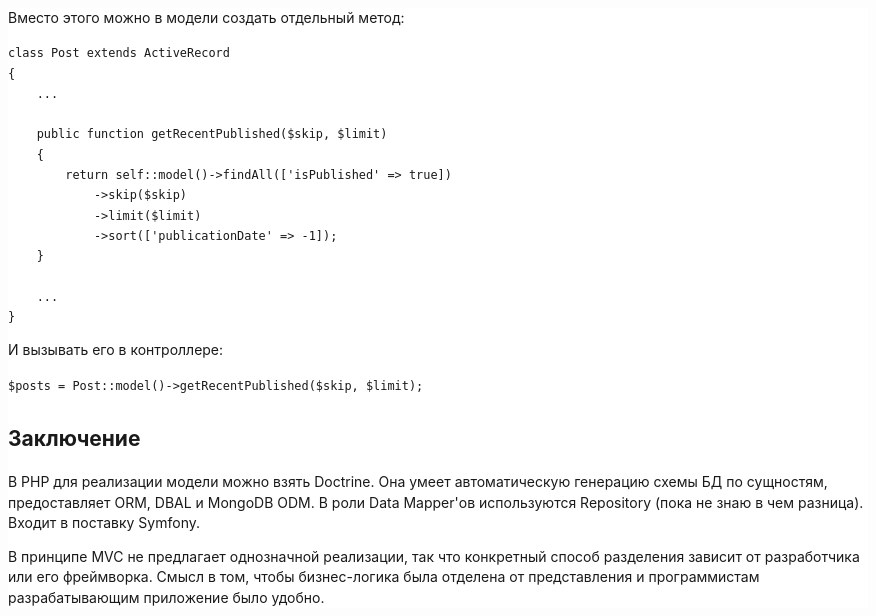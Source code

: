 Вместо этого можно в модели создать отдельный метод:

```
class Post extends ActiveRecord
{
    ...

    public function getRecentPublished($skip, $limit)
    {
        return self::model()->findAll(['isPublished' => true])
            ->skip($skip)
            ->limit($limit)
            ->sort(['publicationDate' => -1]);
    }

    ...
}
```

И вызывать его в контроллере:

```
$posts = Post::model()->getRecentPublished($skip, $limit);
```

## Заключение

В PHP для реализации модели можно взять Doctrine. Она умеет автоматическую генерацию схемы БД по сущностям, предоставляет ORM, DBAL и MongoDB ODM. В роли Data Mapper'ов используются Repository (пока не знаю в чем разница). Входит в поставку Symfony.

В принципе MVC не предлагает однозначной реализации, так что конкретный способ разделения зависит от разработчика или его фреймворка. Смысл в том, чтобы бизнес-логика была отделена от представления и программистам разрабатывающим приложение было удобно.